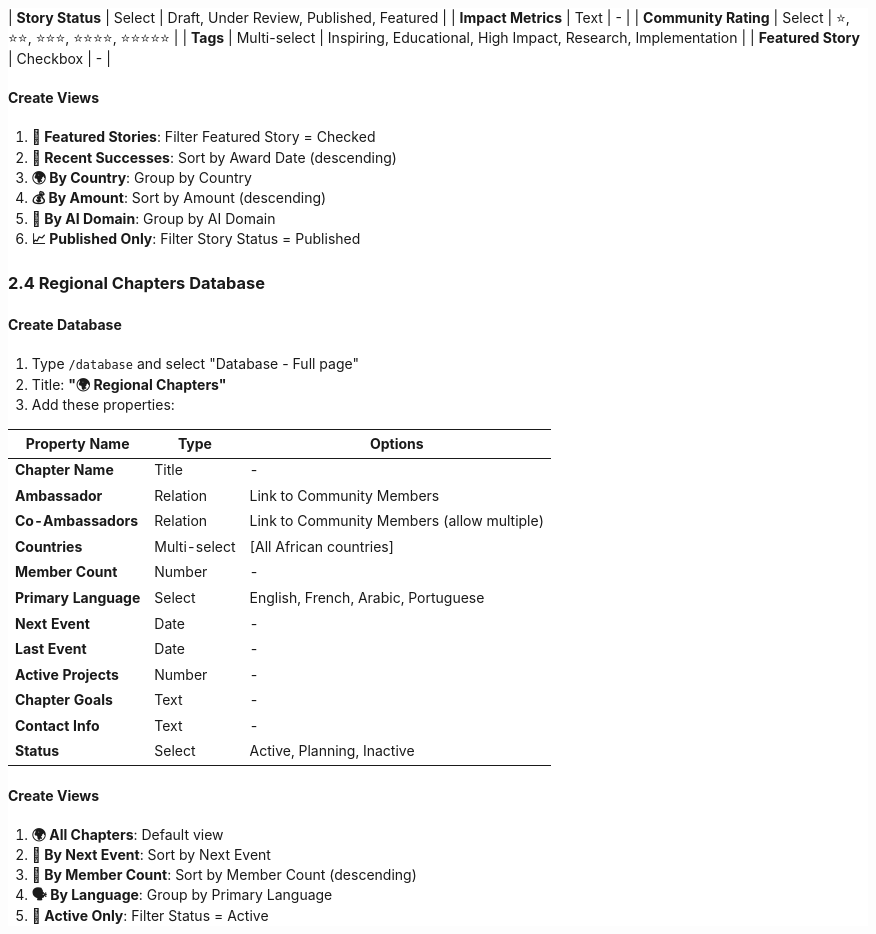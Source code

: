 | **Story Status** | Select | Draft, Under Review, Published, Featured |
| **Impact Metrics** | Text | - |
| **Community Rating** | Select | ⭐, ⭐⭐, ⭐⭐⭐, ⭐⭐⭐⭐, ⭐⭐⭐⭐⭐ |
| **Tags** | Multi-select | Inspiring, Educational, High Impact, Research, Implementation |
| **Featured Story** | Checkbox | - |

#### Create Views
1. **🌟 Featured Stories**: Filter Featured Story = Checked
2. **📅 Recent Successes**: Sort by Award Date (descending)
3. **🌍 By Country**: Group by Country
4. **💰 By Amount**: Sort by Amount (descending)
5. **🎯 By AI Domain**: Group by AI Domain
6. **📈 Published Only**: Filter Story Status = Published

### 2.4 Regional Chapters Database

#### Create Database
1. Type `/database` and select "Database - Full page"
2. Title: **"🌍 Regional Chapters"**
3. Add these properties:

| Property Name | Type | Options |
|---------------|------|---------|
| **Chapter Name** | Title | - |
| **Ambassador** | Relation | Link to Community Members |
| **Co-Ambassadors** | Relation | Link to Community Members (allow multiple) |
| **Countries** | Multi-select | [All African countries] |
| **Member Count** | Number | - |
| **Primary Language** | Select | English, French, Arabic, Portuguese |
| **Next Event** | Date | - |
| **Last Event** | Date | - |
| **Active Projects** | Number | - |
| **Chapter Goals** | Text | - |
| **Contact Info** | Text | - |
| **Status** | Select | Active, Planning, Inactive |

#### Create Views
1. **🌍 All Chapters**: Default view
2. **📅 By Next Event**: Sort by Next Event
3. **👥 By Member Count**: Sort by Member Count (descending)
4. **🗣️ By Language**: Group by Primary Language
5. **🎯 Active Only**: Filter Status = Active
